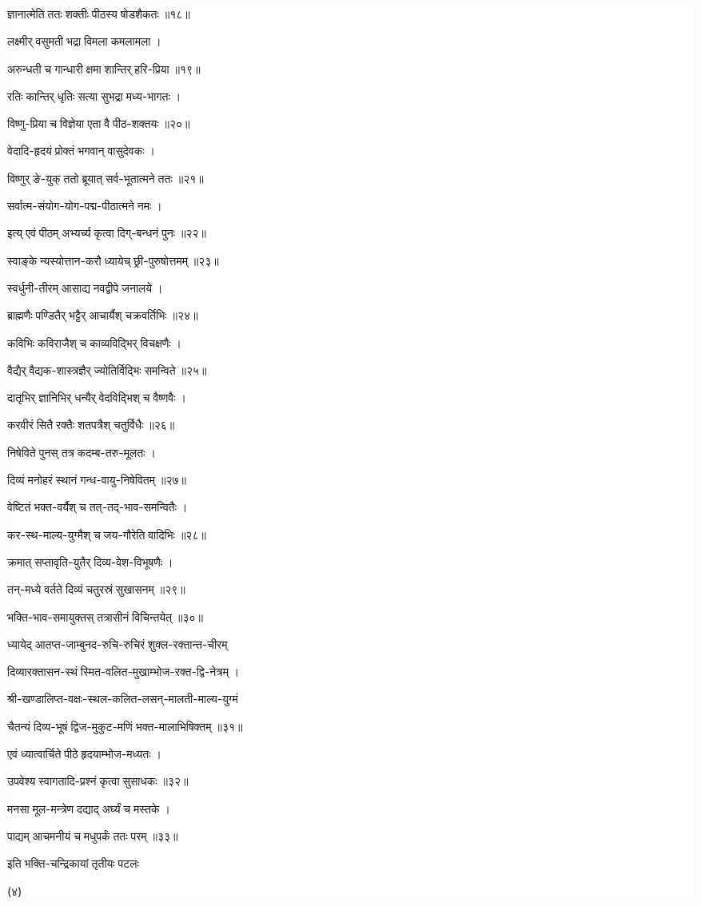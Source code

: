 ज्ञानात्मेति ततः शक्तीः पीठस्य षोडशैकतः ॥१८॥

लक्ष्मीर् वसुमती भद्रा विमला कमलामला ।

अरुन्धती च गान्धारी क्षमा शान्तिर् हरि-प्रिया ॥१९॥

रतिः कान्तिर् धृतिः सत्या सुभद्रा मध्य-भागतः ।

विष्णु-प्रिया च विज्ञेया एता वै पीठ-शक्तयः ॥२०॥

वेदादि-हृदयं प्रोक्तं भगवान् वासुदेवकः ।

विष्णुर् ङे-युक् ततो ब्रूयात् सर्व-भूतात्मने ततः ॥२१॥

सर्वात्म-संयोग-योग-पद्म-पीठात्मने नमः ।

इत्य् एवं पीठम् अभ्यर्च्य कृत्वा दिग्-बन्धनं पुनः ॥२२॥

स्वाङ्के न्यस्योत्तान-करौ ध्यायेच् छ्री-पुरुषोत्तमम् ॥२३॥

स्वर्धुनी-तीरम् आसाद्य नवद्वीपे जनालये ।

ब्राह्मणैः पण्डितैर् भट्टैर् आचार्यैश् चक्रवर्तिभिः ॥२४॥

कविभिः कविराजैश् च काव्यविद्भिर् विचक्षणैः ।

वैद्यैर् वैद्यक-शास्त्रज्ञैर् ज्योतिर्विद्भिः समन्विते ॥२५॥

दातृभिर् ज्ञानिभिर् धन्यैर् वेदविद्भिश् च वैष्णवैः ।

करवीरं सितै रक्तैः शतपत्रैश् चतुर्विधैः ॥२६॥

निषेविते पुनस् तत्र कदम्ब-तरु-मूलतः ।

दिव्यं मनोहरं स्थानं गन्ध-वायु-निषेवितम् ॥२७॥

वेष्टितं भक्त-वर्यैश् च तत्-तद्-भाव-समन्वितैः ।

कर-स्थ-माल्य-युग्मैश् च जय-गौरेति वादिभिः ॥२८॥

क्रमात् सप्तावृति-युतैर् दिव्य-वेश-विभूषणैः ।

तन्-मध्ये वर्तते दिव्यं चतुरस्रं सुखासनम् ॥२९॥

भक्ति-भाव-समायुक्तस् तत्रासीनं विचिन्तयेत् ॥३०॥

ध्यायेद् आतप्त-जाम्बुनद-रुचि-रुचिरं शुक्ल-रक्तान्त-चीरम्

दिव्यारक्तासन-स्थं स्मित-वलित-मुखाम्भोज-रक्त-द्वि-नेत्रम् ।

श्री-खण्डालिप्त-वक्षः-स्थल-कलित-लसन्-मालती-माल्य-युग्मं

चैतन्यं दिव्य-भूषं द्विज-मुकुट-मणिं भक्त-मालाभिषिक्तम् ॥३१॥

एवं ध्यात्वार्चिते पीठे हृदयाम्भोज-मध्यतः ।

उपवेश्य स्वागतादि-प्रश्नं कृत्वा सुसाधकः ॥३२॥

मनसा मूल-मन्त्रेण दद्याद् अर्घ्यं च मस्तके ।

पाद्यम् आचमनीयं च मधुपर्कं ततः परम् ॥३३॥

इति भक्ति-चन्द्रिकायां तृतीयः पटलः

(४)
